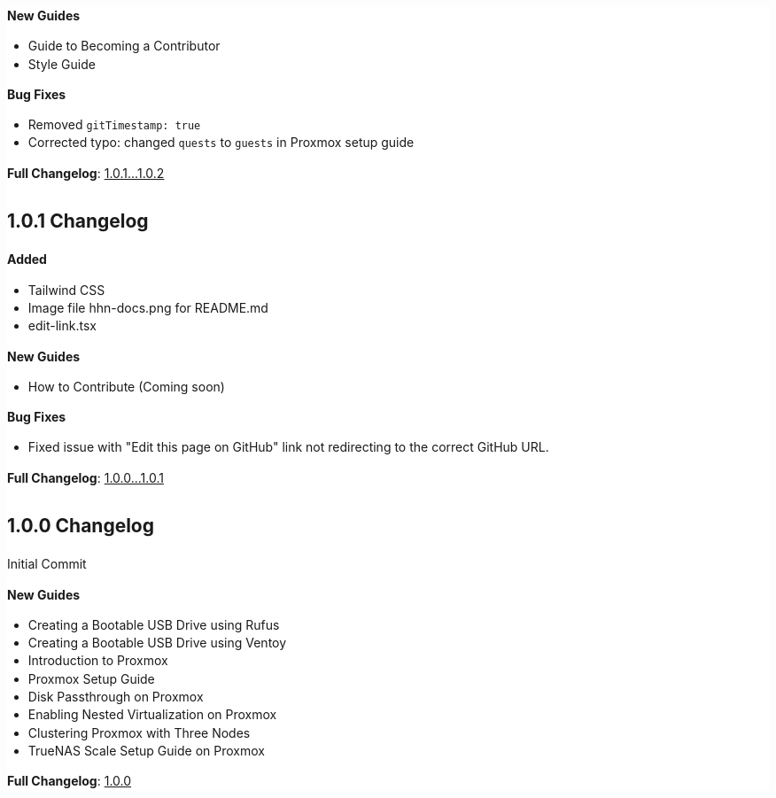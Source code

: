 **New Guides**

- Guide to Becoming a Contributor
- Style Guide

**Bug Fixes**

- Removed `gitTimestamp: true`
- Corrected typo: changed `quests` to `guests` in Proxmox setup guide

**Full Changelog**:
[1.0.1...1.0.2](https://github.com/famlam-ca/hhn-documentation/compare/1.0.1...1.0.2)

## 1.0.1 Changelog

**Added**

- Tailwind CSS
- Image file hhn-docs.png for README.md
- edit-link.tsx

**New Guides**

- How to Contribute (Coming soon)

**Bug Fixes**

- Fixed issue with "Edit this page on GitHub" link not redirecting to the
  correct GitHub URL.

**Full Changelog**:
[1.0.0...1.0.1](https://github.com/famlam-ca/hhn-documentation/compare/1.0.0...1.0.1)

## 1.0.0 Changelog

Initial Commit

**New Guides**

- Creating a Bootable USB Drive using Rufus
- Creating a Bootable USB Drive using Ventoy
- Introduction to Proxmox
- Proxmox Setup Guide
- Disk Passthrough on Proxmox
- Enabling Nested Virtualization on Proxmox
- Clustering Proxmox with Three Nodes
- TrueNAS Scale Setup Guide on Proxmox

**Full Changelog**:
[1.0.0](https://github.com/famlam-ca/hhn-documentation/commits/1.0.0)
